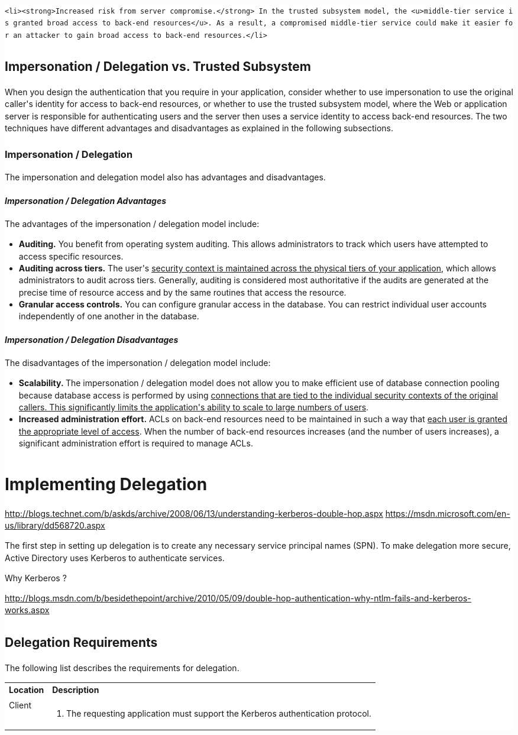  	<li><strong>Increased risk from server compromise.</strong> In the trusted subsystem model, the <u>middle-tier service is granted broad access to back-end resources</u>. As a result, a compromised middle-tier service could make it easier for an attacker to gain broad access to back-end resources.</li>
</ul>
<h2><strong>Impersonation / Delegation vs. Trusted Subsystem</strong></h2>
When you design the authentication that you require in your application, consider whether to use impersonation to use the original caller's identity for access to back-end resources, or whether to use the trusted subsystem model, where the Web or application server is responsible for authenticating users and the server then uses a service identity to access back-end resources. The two techniques have different advantages and disadvantages as explained in the following subsections.
<h3>Impersonation / Delegation</h3>
The impersonation and delegation model also has advantages and disadvantages.
<h4><em>Impersonation / Delegation Advantages</em></h4>
The advantages of the impersonation / delegation model include:
<ul>
 	<li><strong>Auditing.</strong> You benefit from operating system auditing. This allows administrators to track which users have attempted to access specific resources.</li>
 	<li><strong>Auditing across tiers.</strong> The user's <u>security context is maintained across the physical tiers of your application</u>, which allows administrators to audit across tiers. Generally, auditing is considered most authoritative if the audits are generated at the precise time of resource access and by the same routines that access the resource.</li>
 	<li><strong>Granular access controls.</strong> You can configure granular access in the database. You can restrict individual user accounts independently of one another in the database.</li>
</ul>
<h4><em>Impersonation / Delegation Disadvantages</em></h4>
The disadvantages of the impersonation / delegation model include:
<ul>
 	<li><strong>Scalability. </strong>The impersonation / delegation model does not allow you to make efficient use of database connection pooling because database access is performed by using <u>connections that are tied to the individual security contexts of the original callers. This significantly limits the application's ability to scale to large numbers of users</u>.</li>
 	<li><strong>Increased administration effort.</strong> ACLs on back-end resources need to be maintained in such a way that <u>each user is granted the appropriate level of access</u>. When the number of back-end resources increases (and the number of users increases), a significant administration effort is required to manage ACLs.</li>
</ul>
<h1><strong>Implementing Delegation</strong></h1>
<u><a href="http://blogs.technet.com/b/askds/archive/2008/06/13/understanding-kerberos-double-hop.aspx" target="_blank" rel="noopener">http://blogs.technet.com/b/askds/archive/2008/06/13/understanding-kerberos-double-hop.aspx</a></u> <u><a href="https://msdn.microsoft.com/en-us/library/dd568720.aspx" target="_blank" rel="noopener">https://msdn.microsoft.com/en-us/library/dd568720.aspx</a></u>

The first step in setting up delegation is to create any necessary service principal names (SPN). To make delegation more secure, Active Directory uses Kerberos to authenticate services.

Why Kerberos ?

<u><a href="http://blogs.msdn.com/b/besidethepoint/archive/2010/05/09/double-hop-authentication-why-ntlm-fails-and-kerberos-works.aspx" target="_blank" rel="noopener">http://blogs.msdn.com/b/besidethepoint/archive/2010/05/09/double-hop-authentication-why-ntlm-fails-and-kerberos-works.aspx</a></u>
<h2><strong>Delegation Requirements</strong></h2>
The following list describes the requirements for delegation.
<table>
<tbody>
<tr>
<td><strong>Location</strong></td>
<td><strong>Description</strong></td>
</tr>
<tr>
<td>Client</td>
<td>
<ol>
 	<li>The requesting application must support the Kerberos authentication protocol.</li>